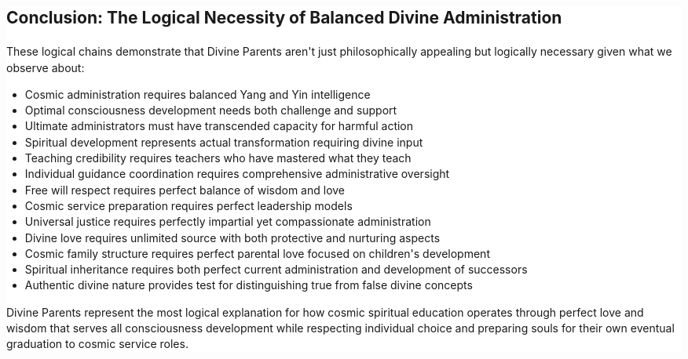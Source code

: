 ## Conclusion: The Logical Necessity of Balanced Divine Administration

These logical chains demonstrate that Divine Parents aren't just philosophically appealing but logically necessary given what we observe about:

- Cosmic administration requires balanced Yang and Yin intelligence
- Optimal consciousness development needs both challenge and support
- Ultimate administrators must have transcended capacity for harmful action
- Spiritual development represents actual transformation requiring divine input
- Teaching credibility requires teachers who have mastered what they teach
- Individual guidance coordination requires comprehensive administrative oversight
- Free will respect requires perfect balance of wisdom and love
- Cosmic service preparation requires perfect leadership models
- Universal justice requires perfectly impartial yet compassionate administration
- Divine love requires unlimited source with both protective and nurturing aspects
- Cosmic family structure requires perfect parental love focused on children's development
- Spiritual inheritance requires both perfect current administration and development of successors
- Authentic divine nature provides test for distinguishing true from false divine concepts

Divine Parents represent the most logical explanation for how cosmic spiritual education operates through perfect love and wisdom that serves all consciousness development while respecting individual choice and preparing souls for their own eventual graduation to cosmic service roles.